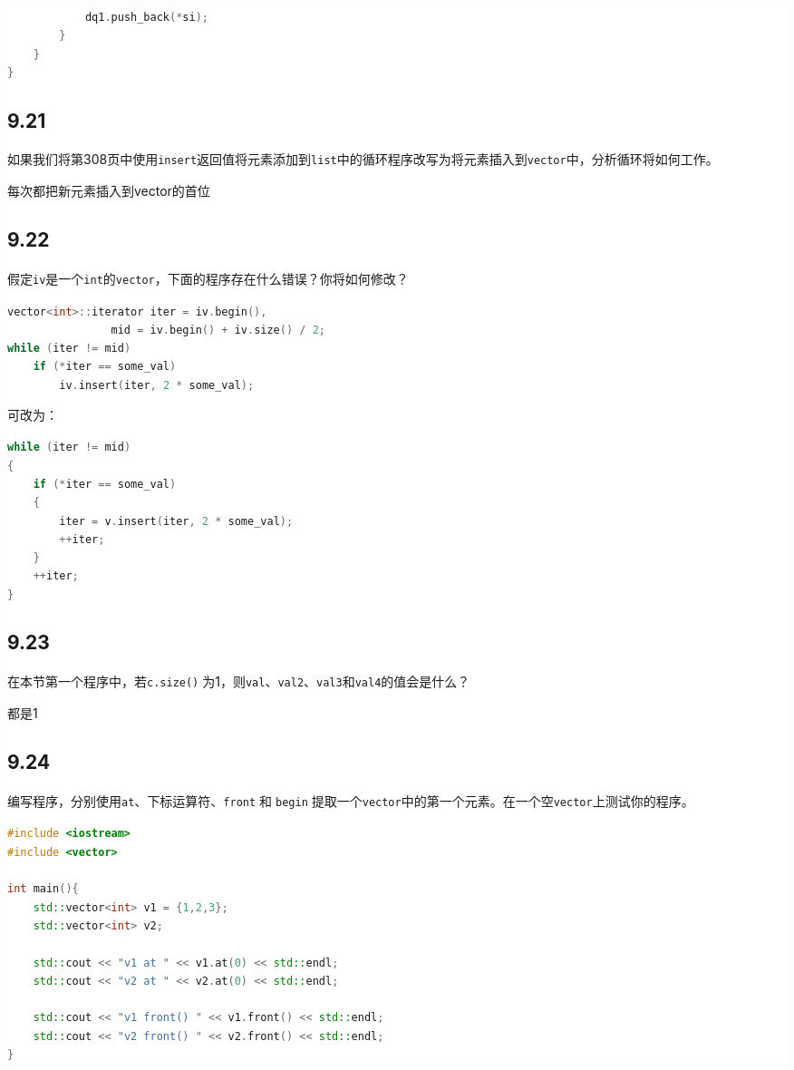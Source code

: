 ```c++
            dq1.push_back(*si);
        }
    }
}
```

## 9.21

如果我们将第308页中使用`insert`返回值将元素添加到`list`中的循环程序改写为将元素插入到`vector`中，分析循环将如何工作。

每次都把新元素插入到vector的首位

## 9.22

假定`iv`是一个`int`的`vector`，下面的程序存在什么错误？你将如何修改？

```c++
vector<int>::iterator iter = iv.begin(),
				mid = iv.begin() + iv.size() / 2;
while (iter != mid)
	if (*iter == some_val)
		iv.insert(iter, 2 * some_val);
```

可改为：

```c++
while (iter != mid)
{
	if (*iter == some_val)
	{
		iter = v.insert(iter, 2 * some_val);
		++iter;
    }
	++iter;
}
```

## 9.23

在本节第一个程序中，若`c.size()` 为1，则`val`、`val2`、`val3`和`val4`的值会是什么？

都是1

## 9.24

编写程序，分别使用`at`、下标运算符、`front` 和 `begin` 提取一个`vector`中的第一个元素。在一个空`vector`上测试你的程序。

```c++
#include <iostream>
#include <vector>

int main(){
    std::vector<int> v1 = {1,2,3};
    std::vector<int> v2;

    std::cout << "v1 at " << v1.at(0) << std::endl;
    std::cout << "v2 at " << v2.at(0) << std::endl;

    std::cout << "v1 front() " << v1.front() << std::endl;
    std::cout << "v2 front() " << v2.front() << std::endl;
}
```
